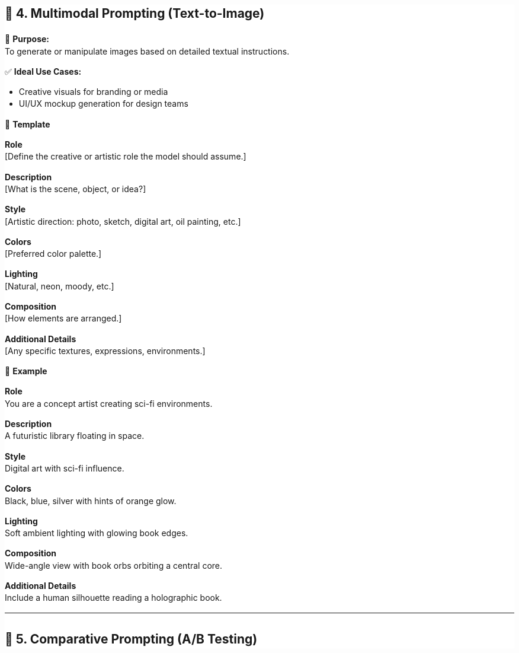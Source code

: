 ## 🔹 4. Multimodal Prompting (Text-to-Image)

📌 **Purpose:**  
To generate or manipulate images based on detailed textual instructions.

✅ **Ideal Use Cases:**

- Creative visuals for branding or media  
- UI/UX mockup generation for design teams

🧩 **Template**

**Role**  
[Define the creative or artistic role the model should assume.]

**Description**  
[What is the scene, object, or idea?]

**Style**  
[Artistic direction: photo, sketch, digital art, oil painting, etc.]

**Colors**  
[Preferred color palette.]

**Lighting**  
[Natural, neon, moody, etc.]

**Composition**  
[How elements are arranged.]

**Additional Details**  
[Any specific textures, expressions, environments.]

🧪 **Example**

**Role**  
You are a concept artist creating sci-fi environments.

**Description**  
A futuristic library floating in space.

**Style**  
Digital art with sci-fi influence.

**Colors**  
Black, blue, silver with hints of orange glow.

**Lighting**  
Soft ambient lighting with glowing book edges.

**Composition**  
Wide-angle view with book orbs orbiting a central core.

**Additional Details**  
Include a human silhouette reading a holographic book.

---

## 🔹 5. Comparative Prompting (A/B Testing)
